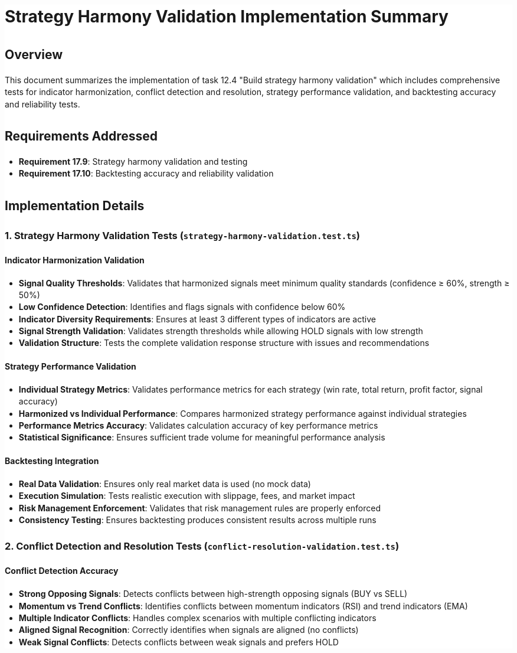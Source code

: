 # Strategy Harmony Validation Implementation Summary

## Overview

This document summarizes the implementation of task 12.4 "Build strategy harmony validation" which includes comprehensive tests for indicator harmonization, conflict detection and resolution, strategy performance validation, and backtesting accuracy and reliability tests.

## Requirements Addressed

- **Requirement 17.9**: Strategy harmony validation and testing
- **Requirement 17.10**: Backtesting accuracy and reliability validation

## Implementation Details

### 1. Strategy Harmony Validation Tests (`strategy-harmony-validation.test.ts`)

#### Indicator Harmonization Validation
- **Signal Quality Thresholds**: Validates that harmonized signals meet minimum quality standards (confidence ≥ 60%, strength ≥ 50%)
- **Low Confidence Detection**: Identifies and flags signals with confidence below 60%
- **Indicator Diversity Requirements**: Ensures at least 3 different types of indicators are active
- **Signal Strength Validation**: Validates strength thresholds while allowing HOLD signals with low strength
- **Validation Structure**: Tests the complete validation response structure with issues and recommendations

#### Strategy Performance Validation
- **Individual Strategy Metrics**: Validates performance metrics for each strategy (win rate, total return, profit factor, signal accuracy)
- **Harmonized vs Individual Performance**: Compares harmonized strategy performance against individual strategies
- **Performance Metrics Accuracy**: Validates calculation accuracy of key performance metrics
- **Statistical Significance**: Ensures sufficient trade volume for meaningful performance analysis

#### Backtesting Integration
- **Real Data Validation**: Ensures only real market data is used (no mock data)
- **Execution Simulation**: Tests realistic execution with slippage, fees, and market impact
- **Risk Management Enforcement**: Validates that risk management rules are properly enforced
- **Consistency Testing**: Ensures backtesting produces consistent results across multiple runs

### 2. Conflict Detection and Resolution Tests (`conflict-resolution-validation.test.ts`)

#### Conflict Detection Accuracy
- **Strong Opposing Signals**: Detects conflicts between high-strength opposing signals (BUY vs SELL)
- **Momentum vs Trend Conflicts**: Identifies conflicts between momentum indicators (RSI) and trend indicators (EMA)
- **Multiple Indicator Conflicts**: Handles complex scenarios with multiple conflicting indicators
- **Aligned Signal Recognition**: Correctly identifies when signals are aligned (no conflicts)
- **Weak Signal Conflicts**: Detects conflicts between weak signals and prefers HOLD
